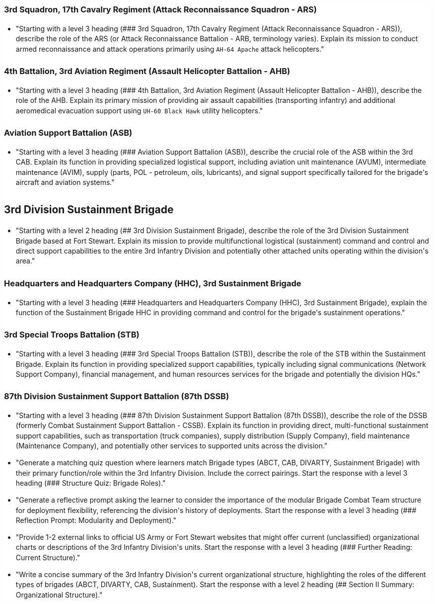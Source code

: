 ### 3rd Squadron, 17th Cavalry Regiment (Attack Reconnaissance Squadron - ARS)
*   "<prompt>Starting with a level 3 heading (### 3rd Squadron, 17th Cavalry Regiment (Attack Reconnaissance Squadron - ARS)), describe the role of the ARS (or Attack Reconnaissance Battalion - ARB, terminology varies). Explain its mission to conduct armed reconnaissance and attack operations primarily using `AH-64 Apache` attack helicopters.</prompt>"

### 4th Battalion, 3rd Aviation Regiment (Assault Helicopter Battalion - AHB)
*   "<prompt>Starting with a level 3 heading (### 4th Battalion, 3rd Aviation Regiment (Assault Helicopter Battalion - AHB)), describe the role of the AHB. Explain its primary mission of providing air assault capabilities (transporting infantry) and additional aeromedical evacuation support using `UH-60 Black Hawk` utility helicopters.</prompt>"

### Aviation Support Battalion (ASB)
*   "<prompt>Starting with a level 3 heading (### Aviation Support Battalion (ASB)), describe the crucial role of the ASB within the 3rd CAB. Explain its function in providing specialized logistical support, including aviation unit maintenance (AVUM), intermediate maintenance (AVIM), supply (parts, POL - petroleum, oils, lubricants), and signal support specifically tailored for the brigade's aircraft and aviation systems.</prompt>"

## 3rd Division Sustainment Brigade
*   "<prompt>Starting with a level 2 heading (## 3rd Division Sustainment Brigade), describe the role of the 3rd Division Sustainment Brigade based at Fort Stewart. Explain its mission to provide multifunctional logistical (sustainment) command and control and direct support capabilities to the entire 3rd Infantry Division and potentially other attached units operating within the division's area.</prompt>"

### Headquarters and Headquarters Company (HHC), 3rd Sustainment Brigade
*   "<prompt>Starting with a level 3 heading (### Headquarters and Headquarters Company (HHC), 3rd Sustainment Brigade), explain the function of the Sustainment Brigade HHC in providing command and control for the brigade's sustainment operations.</prompt>"

### 3rd Special Troops Battalion (STB)
*   "<prompt>Starting with a level 3 heading (### 3rd Special Troops Battalion (STB)), describe the role of the STB within the Sustainment Brigade. Explain its function in providing specialized support capabilities, typically including signal communications (Network Support Company), financial management, and human resources services for the brigade and potentially the division HQs.</prompt>"

### 87th Division Sustainment Support Battalion (87th DSSB)
*   "<prompt>Starting with a level 3 heading (### 87th Division Sustainment Support Battalion (87th DSSB)), describe the role of the DSSB (formerly Combat Sustainment Support Battalion - CSSB). Explain its function in providing direct, multi-functional sustainment support capabilities, such as transportation (truck companies), supply distribution (Supply Company), field maintenance (Maintenance Company), and potentially other services to supported units across the division.</prompt>"

*   "<prompt>Generate a matching quiz question where learners match Brigade types (ABCT, CAB, DIVARTY, Sustainment Brigade) with their primary function/role within the 3rd Infantry Division. Include the correct pairings. Start the response with a level 3 heading (### Structure Quiz: Brigade Roles).</prompt>"
*   "<prompt>Generate a reflective prompt asking the learner to consider the importance of the modular Brigade Combat Team structure for deployment flexibility, referencing the division's history of deployments. Start the response with a level 3 heading (### Reflection Prompt: Modularity and Deployment).</prompt>"
*   "<prompt>Provide 1-2 external links to official US Army or Fort Stewart websites that might offer current (unclassified) organizational charts or descriptions of the 3rd Infantry Division's units. Start the response with a level 3 heading (### Further Reading: Current Structure).</prompt>"
*   "<prompt>Write a concise summary of the 3rd Infantry Division's current organizational structure, highlighting the roles of the different types of brigades (ABCT, DIVARTY, CAB, Sustainment). Start the response with a level 2 heading (## Section II Summary: Organizational Structure).</prompt>"